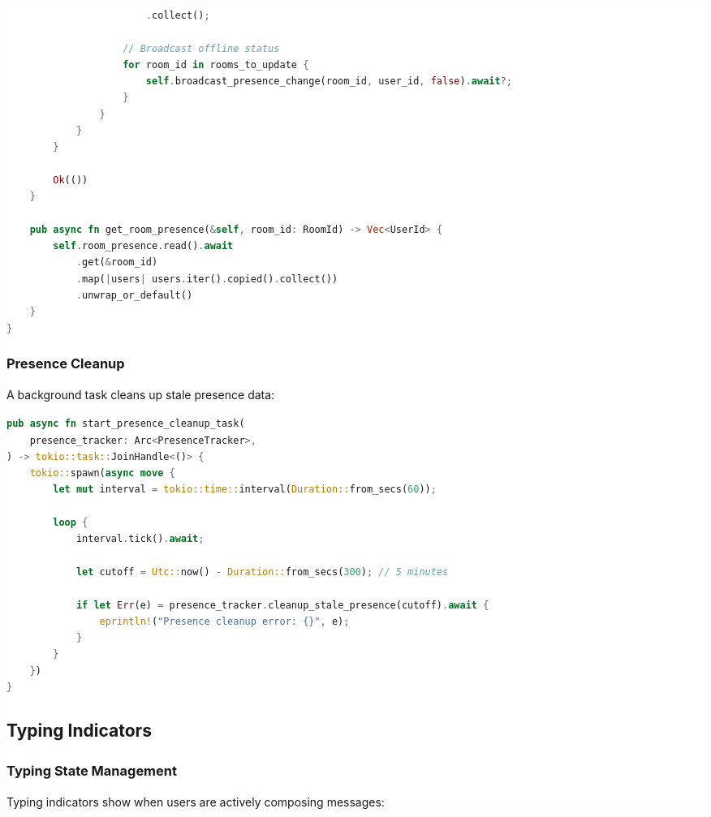 ```rust
                        .collect();
                    
                    // Broadcast offline status
                    for room_id in rooms_to_update {
                        self.broadcast_presence_change(room_id, user_id, false).await?;
                    }
                }
            }
        }
        
        Ok(())
    }
    
    pub async fn get_room_presence(&self, room_id: RoomId) -> Vec<UserId> {
        self.room_presence.read().await
            .get(&room_id)
            .map(|users| users.iter().copied().collect())
            .unwrap_or_default()
    }
}
```

### Presence Cleanup

A background task cleans up stale presence data:

```rust
pub async fn start_presence_cleanup_task(
    presence_tracker: Arc<PresenceTracker>,
) -> tokio::task::JoinHandle<()> {
    tokio::spawn(async move {
        let mut interval = tokio::time::interval(Duration::from_secs(60));
        
        loop {
            interval.tick().await;
            
            let cutoff = Utc::now() - Duration::from_secs(300); // 5 minutes
            
            if let Err(e) = presence_tracker.cleanup_stale_presence(cutoff).await {
                eprintln!("Presence cleanup error: {}", e);
            }
        }
    })
}
```

## Typing Indicators

### Typing State Management

Typing indicators show when users are actively composing messages:

